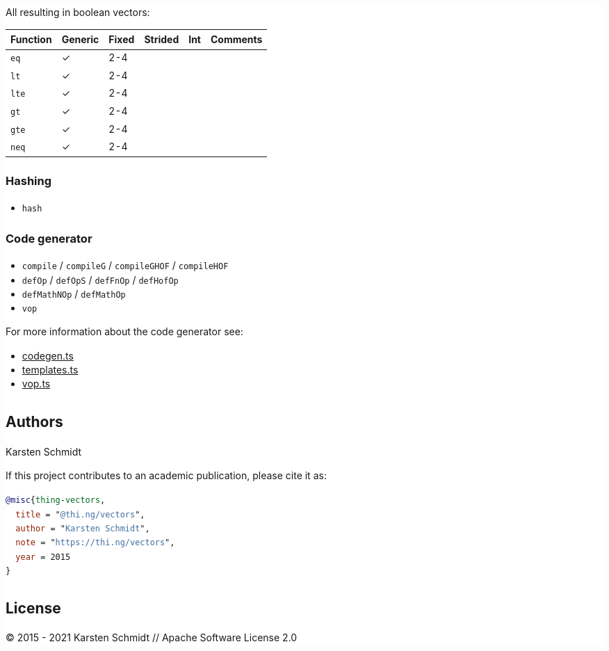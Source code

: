 All resulting in boolean vectors:

| Function | Generic | Fixed | Strided | Int | Comments |
|----------|---------|-------|---------|-----|----------|
| `eq`     | ✓       | 2-4   |         |     |          |
| `lt`     | ✓       | 2-4   |         |     |          |
| `lte`    | ✓       | 2-4   |         |     |          |
| `gt`     | ✓       | 2-4   |         |     |          |
| `gte`    | ✓       | 2-4   |         |     |          |
| `neq`    | ✓       | 2-4   |         |     |          |

### Hashing

- `hash`

### Code generator

- `compile` / `compileG` / `compileGHOF` / `compileHOF`
- `defOp` / `defOpS` / `defFnOp` / `defHofOp`
- `defMathNOp` / `defMathOp`
- `vop`

For more information about the code generator see:

- [codegen.ts](https://github.com/thi-ng/umbrella/tree/develop/packages/vectors/src/internal/codegen.ts)
- [templates.ts](https://github.com/thi-ng/umbrella/tree/develop/packages/vectors/src/internal/templates.ts)
- [vop.ts](https://github.com/thi-ng/umbrella/tree/develop/packages/vectors/src/internal/vop.ts)

## Authors

Karsten Schmidt

If this project contributes to an academic publication, please cite it as:

```bibtex
@misc{thing-vectors,
  title = "@thi.ng/vectors",
  author = "Karsten Schmidt",
  note = "https://thi.ng/vectors",
  year = 2015
}
```

## License

&copy; 2015 - 2021 Karsten Schmidt // Apache Software License 2.0

